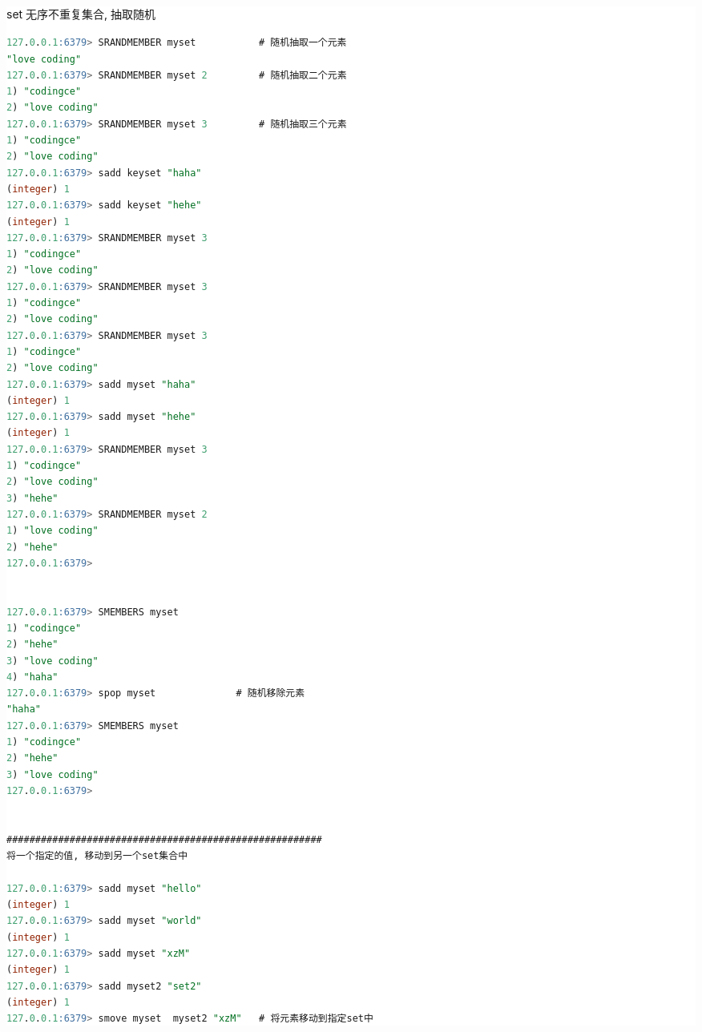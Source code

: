 set 无序不重复集合, 抽取随机

```sql
127.0.0.1:6379> SRANDMEMBER myset           # 随机抽取一个元素
"love coding"
127.0.0.1:6379> SRANDMEMBER myset 2         # 随机抽取二个元素
1) "codingce"
2) "love coding"
127.0.0.1:6379> SRANDMEMBER myset 3         # 随机抽取三个元素
1) "codingce"
2) "love coding"
127.0.0.1:6379> sadd keyset "haha"
(integer) 1
127.0.0.1:6379> sadd keyset "hehe"
(integer) 1
127.0.0.1:6379> SRANDMEMBER myset 3
1) "codingce"
2) "love coding"
127.0.0.1:6379> SRANDMEMBER myset 3
1) "codingce"
2) "love coding"
127.0.0.1:6379> SRANDMEMBER myset 3
1) "codingce"
2) "love coding"
127.0.0.1:6379> sadd myset "haha"
(integer) 1
127.0.0.1:6379> sadd myset "hehe"
(integer) 1
127.0.0.1:6379> SRANDMEMBER myset 3
1) "codingce"
2) "love coding"
3) "hehe"
127.0.0.1:6379> SRANDMEMBER myset 2
1) "love coding"
2) "hehe"
127.0.0.1:6379> 


127.0.0.1:6379> SMEMBERS myset
1) "codingce"
2) "hehe"
3) "love coding"
4) "haha"
127.0.0.1:6379> spop myset              # 随机移除元素
"haha"
127.0.0.1:6379> SMEMBERS myset
1) "codingce"
2) "hehe"
3) "love coding"
127.0.0.1:6379> 


#######################################################
将一个指定的值, 移动到另一个set集合中

127.0.0.1:6379> sadd myset "hello"
(integer) 1
127.0.0.1:6379> sadd myset "world"
(integer) 1
127.0.0.1:6379> sadd myset "xzM"
(integer) 1
127.0.0.1:6379> sadd myset2 "set2"
(integer) 1
127.0.0.1:6379> smove myset  myset2 "xzM"   # 将元素移动到指定set中
```